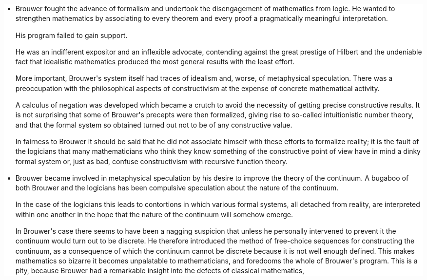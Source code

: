 - Brouwer fought the advance of formalism
  and undertook the disengagement of mathematics from logic.
  He wanted to strengthen mathematics by
    associating to every theorem and every proof
    a pragmatically meaningful interpretation.

  His program failed to gain support.

  He was an indifferent expositor and an inflexible advocate,
  contending against the great prestige of Hilbert
  and the undeniable fact that
  idealistic mathematics produced the most general results
  with the least effort.

  More important,
  Brouwer's system itself had traces of idealism
  and, worse, of metaphysical speculation.
  There was a preoccupation
  with the philosophical aspects of constructivism
  at the expense of concrete mathematical activity.

  A calculus of negation was developed
  which became a crutch
  to avoid the necessity of getting precise constructive results.
  It is not surprising that
  some of Brouwer's precepts were then formalized,
  giving rise to so-called intuitionistic number theory,
  and that the formal system so obtained
  turned out not to be of any constructive value.

  In fairness to Brouwer
  it should be said that
  he did not associate himself with these efforts
  to formalize reality;
  it is the fault of the logicians that
  many mathematicians who think they know something of the constructive point of view
  have in mind a dinky formal system
  or, just as bad,
  confuse constructivism with recursive function theory.

- Brouwer became involved in metaphysical speculation
  by his desire to improve the theory of the continuum.
  A bugaboo of both Brouwer and the logicians
  has been compulsive speculation
  about the nature of the continuum.

  In the case of the logicians this leads to contortions
  in which various formal systems,
  all detached from reality,
  are interpreted within one another
  in the hope that
  the nature of the continuum will somehow emerge.

  In Brouwer's case
  there seems to have been a nagging suspicion that
  unless he personally intervened to prevent it
  the continuum would turn out to be discrete.
  He therefore introduced the method of free-choice sequences
  for constructing the continuum,
  as a consequence of which the continuum cannot be discrete
  because it is not well enough defined.
  This makes mathematics so bizarre
  it becomes unpalatable to mathematicians,
  and foredooms the whole of Brouwer's program.
  This is a pity,
  because Brouwer had a remarkable insight
  into the defects of classical mathematics,